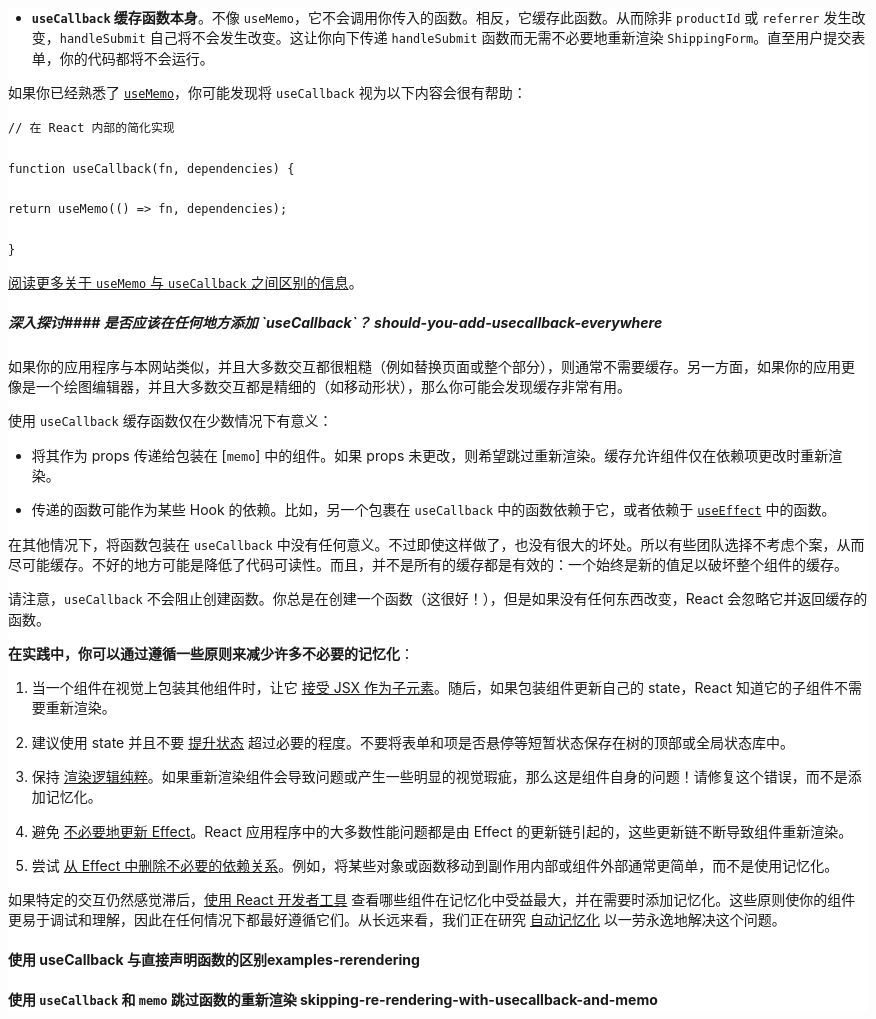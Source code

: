 * **`useCallback` 缓存函数本身**。不像 `useMemo`，它不会调用你传入的函数。相反，它缓存此函数。从而除非 `productId` 或 `referrer` 发生改变，`handleSubmit` 自己将不会发生改变。这让你向下传递 `handleSubmit` 函数而无需不必要地重新渲染 `ShippingForm`。直至用户提交表单，你的代码都将不会运行。

如果你已经熟悉了 [`useMemo`](https://zh-hans.react.dev/reference/react/useMemo)，你可能发现将 `useCallback` 视为以下内容会很有帮助：

```
// 在 React 内部的简化实现

function useCallback(fn, dependencies) {

return useMemo(() => fn, dependencies);

}
```

[阅读更多关于 `useMemo` 与 `useCallback` 之间区别的信息](https://zh-hans.react.dev/reference/react/useMemo#memoizing-a-function)。

<h5>深入探讨#### 是否应该在任何地方添加 `useCallback`？ should-you-add-usecallback-everywhere</h5>
如果你的应用程序与本网站类似，并且大多数交互都很粗糙（例如替换页面或整个部分），则通常不需要缓存。另一方面，如果你的应用更像是一个绘图编辑器，并且大多数交互都是精细的（如移动形状），那么你可能会发现缓存非常有用。

使用 `useCallback` 缓存函数仅在少数情况下有意义：

* 将其作为 props 传递给包装在 [`memo`] 中的组件。如果 props 未更改，则希望跳过重新渲染。缓存允许组件仅在依赖项更改时重新渲染。

* 传递的函数可能作为某些 Hook 的依赖。比如，另一个包裹在 `useCallback` 中的函数依赖于它，或者依赖于 [`useEffect`](https://zh-hans.react.dev/reference/react/useEffect) 中的函数。

在其他情况下，将函数包装在 `useCallback` 中没有任何意义。不过即使这样做了，也没有很大的坏处。所以有些团队选择不考虑个案，从而尽可能缓存。不好的地方可能是降低了代码可读性。而且，并不是所有的缓存都是有效的：一个始终是新的值足以破坏整个组件的缓存。

请注意，`useCallback` 不会阻止创建函数。你总是在创建一个函数（这很好！），但是如果没有任何东西改变，React 会忽略它并返回缓存的函数。

**在实践中，你可以通过遵循一些原则来减少许多不必要的记忆化**：

1. 当一个组件在视觉上包装其他组件时，让它 [接受 JSX 作为子元素](https://zh-hans.react.dev/learn/passing-props-to-a-component#passing-jsx-as-children)。随后，如果包装组件更新自己的 state，React 知道它的子组件不需要重新渲染。

1. 建议使用 state 并且不要 [提升状态](https://zh-hans.react.dev/learn/sharing-state-between-components) 超过必要的程度。不要将表单和项是否悬停等短暂状态保存在树的顶部或全局状态库中。

1. 保持 [渲染逻辑纯粹](https://zh-hans.react.dev/learn/keeping-components-pure)。如果重新渲染组件会导致问题或产生一些明显的视觉瑕疵，那么这是组件自身的问题！请修复这个错误，而不是添加记忆化。

1. 避免 [不必要地更新 Effect](https://zh-hans.react.dev/learn/you-might-not-need-an-effect)。React 应用程序中的大多数性能问题都是由 Effect 的更新链引起的，这些更新链不断导致组件重新渲染。

1. 尝试 [从 Effect 中删除不必要的依赖关系](https://zh-hans.react.dev/learn/removing-effect-dependencies)。例如，将某些对象或函数移动到副作用内部或组件外部通常更简单，而不是使用记忆化。

如果特定的交互仍然感觉滞后，[使用 React 开发者工具](https://legacy.reactjs.org/blog/2018/09/10/introducing-the-react-profiler.html) 查看哪些组件在记忆化中受益最大，并在需要时添加记忆化。这些原则使你的组件更易于调试和理解，因此在任何情况下都最好遵循它们。从长远来看，我们正在研究 [自动记忆化](https://www.youtube.com/watch?v=lGEMwh32soc) 以一劳永逸地解决这个问题。

#### 使用 useCallback 与直接声明函数的区别examples-rerendering

#### 使用 `useCallback` 和 `memo` 跳过函数的重新渲染 skipping-re-rendering-with-usecallback-and-memo
